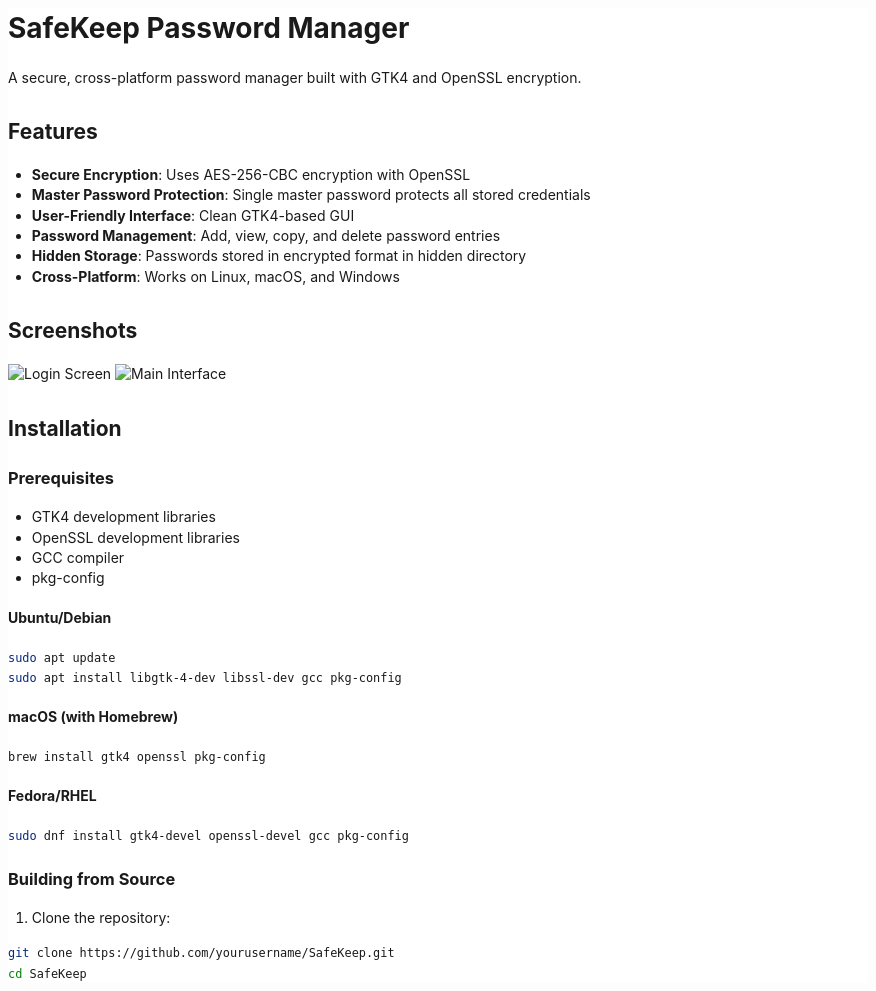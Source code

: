 # SafeKeep Password Manager

A secure, cross-platform password manager built with GTK4 and OpenSSL encryption.

## Features

- **Secure Encryption**: Uses AES-256-CBC encryption with OpenSSL
- **Master Password Protection**: Single master password protects all stored credentials
- **User-Friendly Interface**: Clean GTK4-based GUI
- **Password Management**: Add, view, copy, and delete password entries
- **Hidden Storage**: Passwords stored in encrypted format in hidden directory
- **Cross-Platform**: Works on Linux, macOS, and Windows

## Screenshots

![Login Screen](screenshots/login.png)
![Main Interface](screenshots/main.png)

## Installation

### Prerequisites

- GTK4 development libraries
- OpenSSL development libraries
- GCC compiler
- pkg-config

#### Ubuntu/Debian
```bash
sudo apt update
sudo apt install libgtk-4-dev libssl-dev gcc pkg-config
```

#### macOS (with Homebrew)
```bash
brew install gtk4 openssl pkg-config
```

#### Fedora/RHEL
```bash
sudo dnf install gtk4-devel openssl-devel gcc pkg-config
```

### Building from Source

1. Clone the repository:
```bash
git clone https://github.com/yourusername/SafeKeep.git
cd SafeKeep
```
